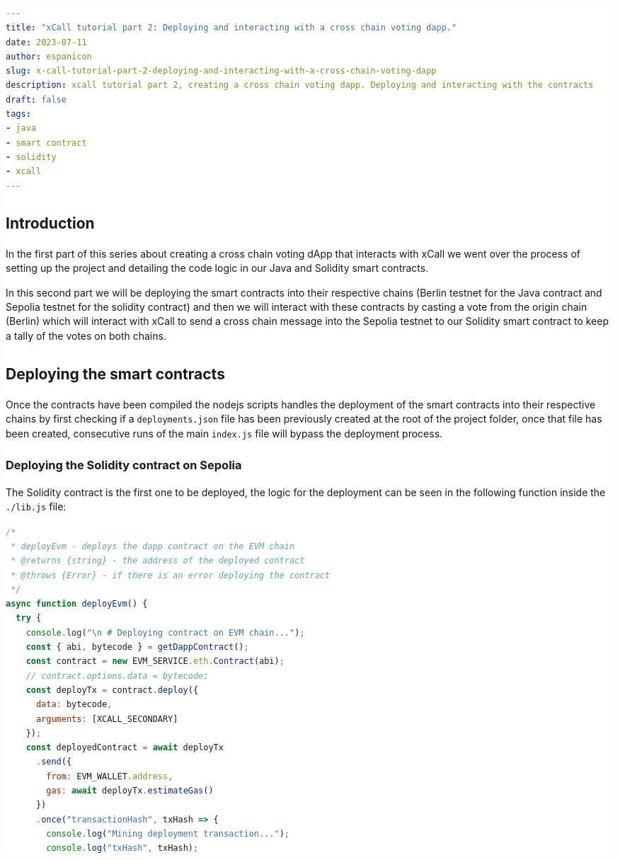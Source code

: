 ```yaml
---
title: "xCall tutorial part 2: Deploying and interacting with a cross chain voting dapp."
date: 2023-07-11
author: espanicon
slug: x-call-tutorial-part-2-deploying-and-interacting-with-a-cross-chain-voting-dapp
description: xcall tutorial part 2, creating a cross chain voting dapp. Deploying and interacting with the contracts
draft: false
tags:
- java
- smart contract
- solidity
- xcall
---
```

## Introduction

In the first part of this series about creating a cross chain voting dApp that interacts with xCall we went over the process of setting up the project and detailing the code logic in our Java and Solidity smart contracts.

In this second part we will be deploying the smart contracts into their respective chains (Berlin testnet for the Java contract and Sepolia testnet for the solidity contract) and then we will interact with these contracts by casting a vote from the origin chain (Berlin) which will interact with xCall to send a cross chain message into the Sepolia testnet to our Solidity smart contract  to keep a tally of the votes on both chains.

## Deploying the smart contracts

Once the contracts have been compiled the nodejs scripts handles the deployment of the smart contracts into their respective chains by first checking if a `deployments.json` file has been previously created at the root of the project folder, once that file has been created, consecutive runs of the main `index.js` file will bypass the deployment process.

### Deploying the Solidity contract on Sepolia

The Solidity contract is the first one to be deployed, the logic for the deployment can be seen in the following function inside the `./lib.js` file:

```js
/*
 * deployEvm - deploys the dapp contract on the EVM chain
 * @returns {string} - the address of the deployed contract
 * @throws {Error} - if there is an error deploying the contract
 */
async function deployEvm() {
  try {
    console.log("\n # Deploying contract on EVM chain...");
    const { abi, bytecode } = getDappContract();
    const contract = new EVM_SERVICE.eth.Contract(abi);
    // contract.options.data = bytecode;
    const deployTx = contract.deploy({
      data: bytecode,
      arguments: [XCALL_SECONDARY]
    });
    const deployedContract = await deployTx
      .send({
        from: EVM_WALLET.address,
        gas: await deployTx.estimateGas()
      })
      .once("transactionHash", txHash => {
        console.log("Mining deployment transaction...");
        console.log("txHash", txHash);
```
